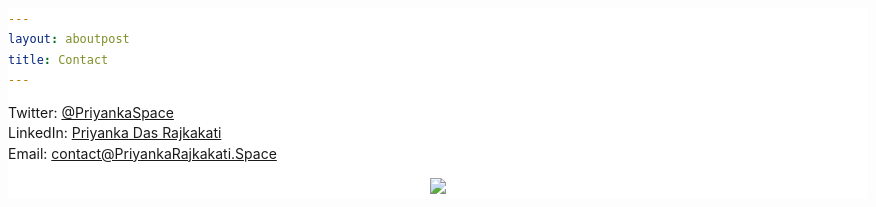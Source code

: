```yaml
---
layout: aboutpost
title: Contact
---
```


<p>
	Twitter: <a href="https://twitter.com/priyankaspace?lang=en">@PriyankaSpace</a>
	<br>
	LinkedIn: <a href="https://www.linkedin.com/in/das-pri/">Priyanka Das Rajkakati</a>
	<br>
	Email: <a href="mailto:contact@PriyankaRajkakati.Space">contact@PriyankaRajkakati.Space</a>
</p>
<p align="center">
	<img src="/assets/images/Priyanka-pic.png" style="width: 100%">
</p>
